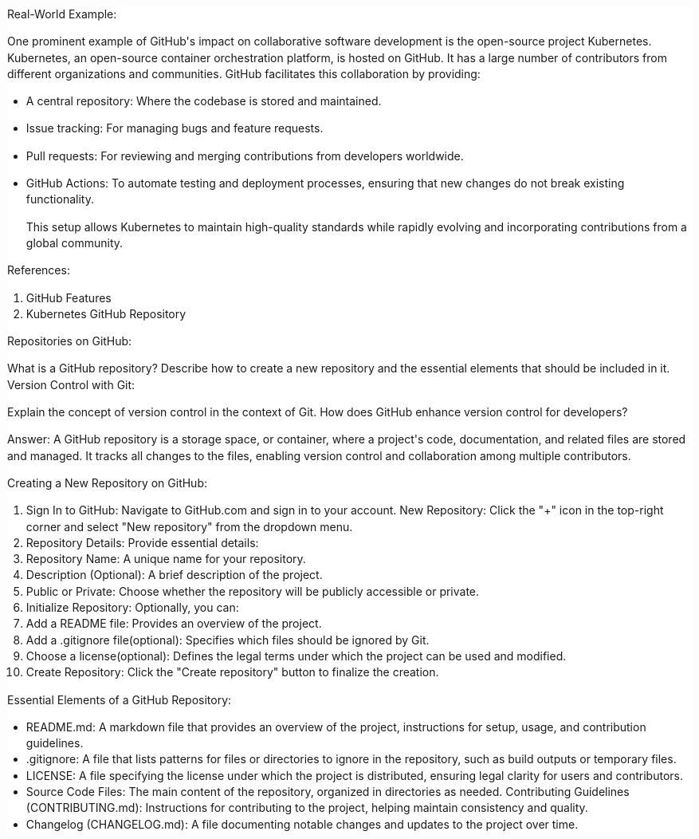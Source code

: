   Real-World Example:

One prominent example of GitHub's impact on collaborative software development is the open-source project Kubernetes. Kubernetes, an open-source container orchestration platform, is hosted on GitHub. It has a large number of contributors from different organizations and communities. GitHub facilitates this collaboration by providing:

- A central repository: Where the codebase is stored and maintained.
- Issue tracking: For managing bugs and feature requests.
- Pull requests: For reviewing and merging contributions from developers worldwide.
- GitHub Actions: To automate testing and deployment processes, ensuring that new changes do not break existing functionality.

  This setup allows Kubernetes to maintain high-quality standards while rapidly evolving and incorporating contributions from a global community.

References:

1. GitHub Features
2. Kubernetes GitHub Repository

Repositories on GitHub:

What is a GitHub repository? Describe how to create a new repository and the essential elements that should be included in it.
Version Control with Git:

Explain the concept of version control in the context of Git. How does GitHub enhance version control for developers?

Answer:
A GitHub repository is a storage space, or container, where a project's code, documentation, and related files are stored and managed. It tracks all changes to the files, enabling version control and collaboration among multiple contributors.

Creating a New Repository on GitHub:

1. Sign In to GitHub: Navigate to GitHub.com and sign in to your account.
   New Repository: Click the "+" icon in the top-right corner and select "New repository" from the dropdown menu.
2. Repository Details: Provide essential details:
3. Repository Name: A unique name for your repository.
4. Description (Optional): A brief description of the project.
5. Public or Private: Choose whether the repository will be publicly accessible or private.
6. Initialize Repository: Optionally, you can:
7. Add a README file: Provides an overview of the project.
8. Add a .gitignore file(optional): Specifies which files should be ignored by Git.
9. Choose a license(optional): Defines the legal terms under which the project can be used and modified.
10. Create Repository: Click the "Create repository" button to finalize the creation.

Essential Elements of a GitHub Repository:

- README.md: A markdown file that provides an overview of the project, instructions for setup, usage, and contribution guidelines.
- .gitignore: A file that lists patterns for files or directories to ignore in the repository, such as build outputs or temporary files.
- LICENSE: A file specifying the license under which the project is distributed, ensuring legal clarity for users and contributors.
- Source Code Files: The main content of the repository, organized in directories as needed.
  Contributing Guidelines (CONTRIBUTING.md): Instructions for contributing to the project, helping maintain consistency and quality.
- Changelog (CHANGELOG.md): A file documenting notable changes and updates to the project over time.
